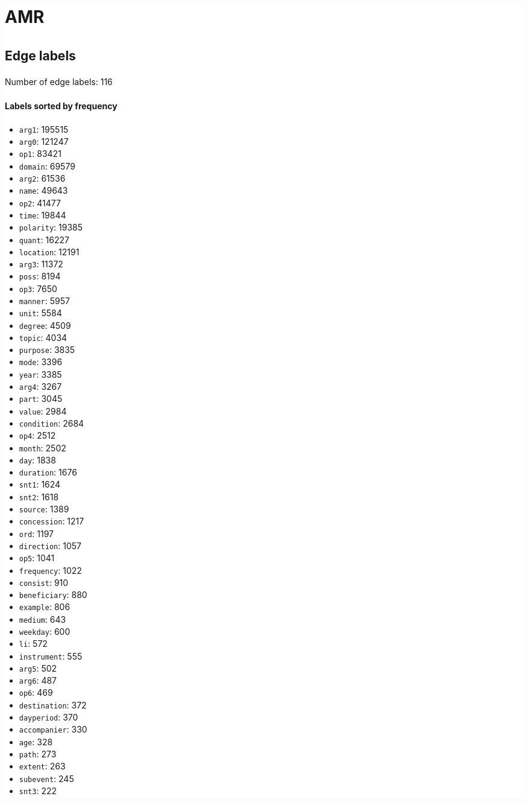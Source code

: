 # AMR

## Edge labels

Number of edge labels: 116

#### Labels sorted by frequency
- `arg1`: 195515
- `arg0`: 121247
- `op1`: 83421
- `domain`: 69579
- `arg2`: 61536
- `name`: 49643
- `op2`: 41477
- `time`: 19844
- `polarity`: 19385
- `quant`: 16227
- `location`: 12191
- `arg3`: 11372
- `poss`: 8194
- `op3`: 7650
- `manner`: 5957
- `unit`: 5584
- `degree`: 4509
- `topic`: 4034
- `purpose`: 3835
- `mode`: 3396
- `year`: 3385
- `arg4`: 3267
- `part`: 3045
- `value`: 2984
- `condition`: 2684
- `op4`: 2512
- `month`: 2502
- `day`: 1838
- `duration`: 1676
- `snt1`: 1624
- `snt2`: 1618
- `source`: 1389
- `concession`: 1217
- `ord`: 1197
- `direction`: 1057
- `op5`: 1041
- `frequency`: 1022
- `consist`: 910
- `beneficiary`: 880
- `example`: 806
- `medium`: 643
- `weekday`: 600
- `li`: 572
- `instrument`: 555
- `arg5`: 502
- `arg6`: 487
- `op6`: 469
- `destination`: 372
- `dayperiod`: 370
- `accompanier`: 330
- `age`: 328
- `path`: 273
- `extent`: 263
- `subevent`: 245
- `snt3`: 222